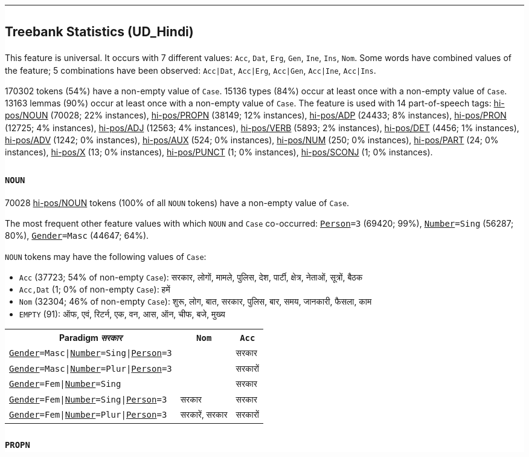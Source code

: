 

--------------------------------------------------------------------------------

## Treebank Statistics (UD_Hindi)

This feature is universal.
It occurs with 7 different values: `Acc`, `Dat`, `Erg`, `Gen`, `Ine`, `Ins`, `Nom`.
Some words have combined values of the feature; 5 combinations have been observed: `Acc|Dat`, `Acc|Erg`, `Acc|Gen`, `Acc|Ine`, `Acc|Ins`.

170302 tokens (54%) have a non-empty value of `Case`.
15136 types (84%) occur at least once with a non-empty value of `Case`.
13163 lemmas (90%) occur at least once with a non-empty value of `Case`.
The feature is used with 14 part-of-speech tags: [hi-pos/NOUN]() (70028; 22% instances), [hi-pos/PROPN]() (38149; 12% instances), [hi-pos/ADP]() (24433; 8% instances), [hi-pos/PRON]() (12725; 4% instances), [hi-pos/ADJ]() (12563; 4% instances), [hi-pos/VERB]() (5893; 2% instances), [hi-pos/DET]() (4456; 1% instances), [hi-pos/ADV]() (1242; 0% instances), [hi-pos/AUX]() (524; 0% instances), [hi-pos/NUM]() (250; 0% instances), [hi-pos/PART]() (24; 0% instances), [hi-pos/X]() (13; 0% instances), [hi-pos/PUNCT]() (1; 0% instances), [hi-pos/SCONJ]() (1; 0% instances).

### `NOUN`

70028 [hi-pos/NOUN]() tokens (100% of all `NOUN` tokens) have a non-empty value of `Case`.

The most frequent other feature values with which `NOUN` and `Case` co-occurred: <tt><a href="Person.html">Person</a>=3</tt> (69420; 99%), <tt><a href="Number.html">Number</a>=Sing</tt> (56287; 80%), <tt><a href="Gender.html">Gender</a>=Masc</tt> (44647; 64%).

`NOUN` tokens may have the following values of `Case`:

* `Acc` (37723; 54% of non-empty `Case`): सरकार, लोगों, मामले, पुलिस, देश, पार्टी, क्षेत्र, नेताओं, सूत्रों, बैठक
* `Acc,Dat` (1; 0% of non-empty `Case`): हमें
* `Nom` (32304; 46% of non-empty `Case`): शुरू, लोग, बात, सरकार, पुलिस, बार, समय, जानकारी, फैसला, काम
* `EMPTY` (91): ऑफ, एवं, रिटर्न, एक, वन, आस, ऑन, चीफ, बजे, मुख्य

<table>
  <tr><th>Paradigm <i>सरकार</i></th><th><tt>Nom</tt></th><th><tt>Acc</tt></th></tr>
  <tr><td><tt><a href="Gender.html">Gender</a>=Masc|<a href="Number.html">Number</a>=Sing|<a href="Person.html">Person</a>=3</tt></td><td></td><td>सरकार</td></tr>
  <tr><td><tt><a href="Gender.html">Gender</a>=Masc|<a href="Number.html">Number</a>=Plur|<a href="Person.html">Person</a>=3</tt></td><td></td><td>सरकारों</td></tr>
  <tr><td><tt><a href="Gender.html">Gender</a>=Fem|<a href="Number.html">Number</a>=Sing</tt></td><td></td><td>सरकार</td></tr>
  <tr><td><tt><a href="Gender.html">Gender</a>=Fem|<a href="Number.html">Number</a>=Sing|<a href="Person.html">Person</a>=3</tt></td><td>सरकार</td><td>सरकार</td></tr>
  <tr><td><tt><a href="Gender.html">Gender</a>=Fem|<a href="Number.html">Number</a>=Plur|<a href="Person.html">Person</a>=3</tt></td><td>सरकारें, सरकार</td><td>सरकारों</td></tr>
</table>

### `PROPN`
